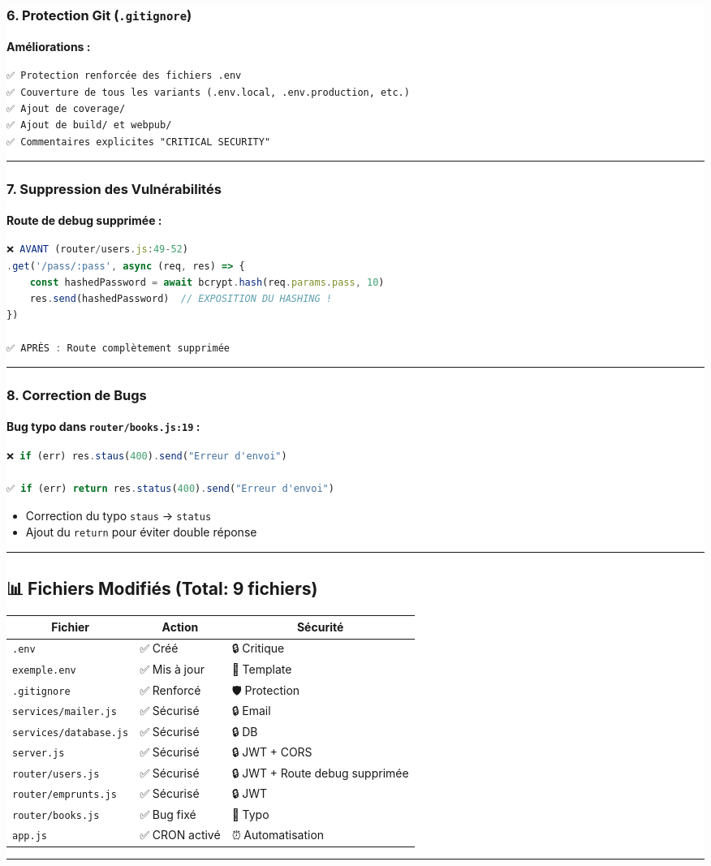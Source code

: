 
### 6. Protection Git (`.gitignore`)

**Améliorations :**
```gitignore
✅ Protection renforcée des fichiers .env
✅ Couverture de tous les variants (.env.local, .env.production, etc.)
✅ Ajout de coverage/
✅ Ajout de build/ et webpub/
✅ Commentaires explicites "CRITICAL SECURITY"
```

---

### 7. Suppression des Vulnérabilités

**Route de debug supprimée :**
```javascript
❌ AVANT (router/users.js:49-52)
.get('/pass/:pass', async (req, res) => {
    const hashedPassword = await bcrypt.hash(req.params.pass, 10)
    res.send(hashedPassword)  // EXPOSITION DU HASHING !
})

✅ APRÈS : Route complètement supprimée
```

---

### 8. Correction de Bugs

**Bug typo dans `router/books.js:19` :**
```javascript
❌ if (err) res.staus(400).send("Erreur d'envoi")

✅ if (err) return res.status(400).send("Erreur d'envoi")
```
- Correction du typo `staus` → `status`
- Ajout du `return` pour éviter double réponse

---

## 📊 Fichiers Modifiés (Total: 9 fichiers)

| Fichier | Action | Sécurité |
|---------|--------|----------|
| `.env` | ✅ Créé | 🔒 Critique |
| `exemple.env` | ✅ Mis à jour | 📝 Template |
| `.gitignore` | ✅ Renforcé | 🛡️ Protection |
| `services/mailer.js` | ✅ Sécurisé | 🔒 Email |
| `services/database.js` | ✅ Sécurisé | 🔒 DB |
| `server.js` | ✅ Sécurisé | 🔒 JWT + CORS |
| `router/users.js` | ✅ Sécurisé | 🔒 JWT + Route debug supprimée |
| `router/emprunts.js` | ✅ Sécurisé | 🔒 JWT |
| `router/books.js` | ✅ Bug fixé | 🐛 Typo |
| `app.js` | ✅ CRON activé | ⏰ Automatisation |

---